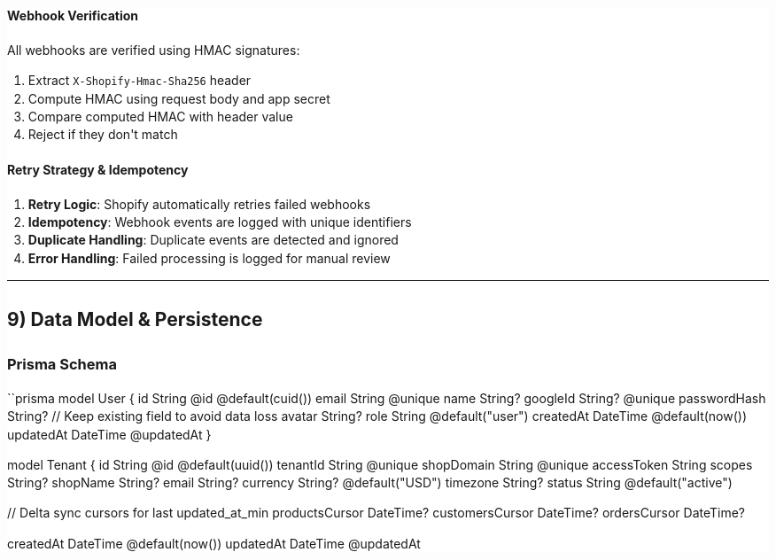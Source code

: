 #### Webhook Verification

All webhooks are verified using HMAC signatures:
1. Extract `X-Shopify-Hmac-Sha256` header
2. Compute HMAC using request body and app secret
3. Compare computed HMAC with header value
4. Reject if they don't match

#### Retry Strategy & Idempotency

1. **Retry Logic**: Shopify automatically retries failed webhooks
2. **Idempotency**: Webhook events are logged with unique identifiers
3. **Duplicate Handling**: Duplicate events are detected and ignored
4. **Error Handling**: Failed processing is logged for manual review

---

## 9) Data Model & Persistence

### Prisma Schema

``prisma
model User {
  id           String   @id @default(cuid())
  email        String   @unique
  name         String?
  googleId     String?  @unique
  passwordHash String?  // Keep existing field to avoid data loss
  avatar       String?
  role         String   @default("user")
  createdAt    DateTime @default(now())
  updatedAt    DateTime @updatedAt
}

model Tenant {
  id           String  @id @default(uuid())
  tenantId     String  @unique
  shopDomain   String  @unique
  accessToken  String
  scopes       String?
  shopName     String?
  email        String?
  currency     String? @default("USD")
  timezone     String?
  status       String  @default("active")
  
  // Delta sync cursors for last updated_at_min
  productsCursor   DateTime?
  customersCursor  DateTime?
  ordersCursor     DateTime?
  
  createdAt    DateTime @default(now())
  updatedAt    DateTime @updatedAt
